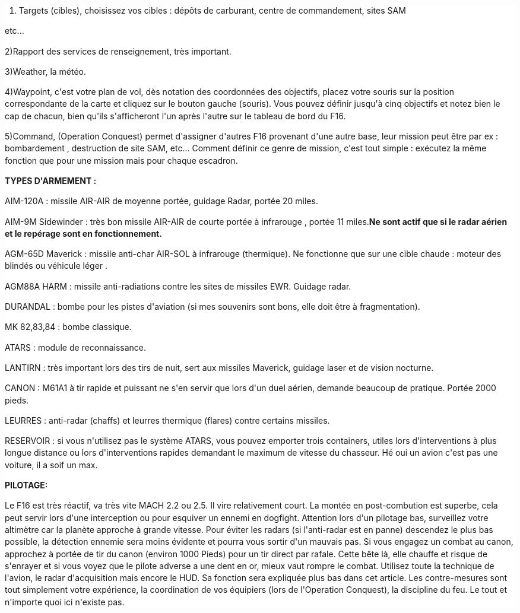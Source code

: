 1) Targets (cibles), choisissez vos cibles : dépôts de carburant, centre de commandement, sites SAM  

etc...  

2)Rapport des services de renseignement, très important.  

3)Weather, la météo.  

4)Waypoint, c'est votre plan de vol, dès notation des coordonnées des objectifs, placez votre souris sur la position correspondante de la carte et cliquez sur le bouton gauche (souris). Vous pouvez définir jusqu'à cinq objectifs et notez bien le cap de chacun, bien qu'ils s'afficheront l'un après l'autre sur le tableau de bord du F16\.  

5)Command, (Operation Conquest) permet d'assigner d'autres F16 provenant d'une autre base, leur mission peut être par ex : bombardement , destruction de site SAM, etc... Comment définir ce genre de mission, c'est tout simple : exécutez la même fonction que pour une mission mais pour chaque escadron.  

  

**TYPES D'ARMEMENT :**  

  

AIM-120A : missile AIR-AIR de moyenne portée, guidage Radar, portée 20 miles.  

AIM-9M Sidewinder : très bon missile AIR-AIR de courte portée à infrarouge , portée 11 miles.**Ne sont actif que si le radar aérien et le repérage sont en fonctionnement.**  

AGM-65D Maverick : missile anti-char AIR-SOL à infrarouge (thermique). Ne fonctionne que sur une cible chaude : moteur des blindés ou véhicule léger .   

AGM88A HARM : missile anti-radiations contre les sites de missiles EWR. Guidage radar.  

DURANDAL : bombe pour les pistes d'aviation (si mes souvenirs sont bons, elle doit être à fragmentation).  

MK 82,83,84 : bombe classique.  

ATARS : module de reconnaissance.  

LANTIRN : très important lors des tirs de nuit, sert aux missiles Maverick, guidage laser et de vision nocturne.  

CANON : M61A1 à tir rapide et puissant ne s'en servir que lors d'un duel aérien, demande beaucoup de pratique. Portée 2000 pieds.  

LEURRES : anti-radar (chaffs) et leurres thermique (flares) contre certains missiles.  

RESERVOIR : si vous n'utilisez pas le système ATARS, vous pouvez emporter trois containers, utiles lors d'interventions à plus longue distance ou lors d'interventions rapides demandant le maximum de vitesse du chasseur. Hé oui un avion c'est pas une voiture, il a soif un max.  

  

**PILOTAGE:**  

  

Le F16 est très réactif, va très vite MACH 2.2 ou 2.5\. Il vire relativement court. La montée en post-combution est superbe, cela peut servir lors d'une interception ou pour esquiver un ennemi en dogfight. Attention lors d'un pilotage bas, surveillez votre altimètre car la planète approche à grande vitesse. Pour éviter les radars (si l'anti-radar est en panne) descendez le plus bas possible, la détection ennemie sera moins évidente et pourra vous sortir d'un mauvais pas. Si vous engagez un combat au canon, approchez à portée de tir du canon (environ 1000 Pieds) pour un tir direct par rafale. Cette bête là, elle chauffe et risque de s'enrayer et si vous voyez que le pilote adverse a une dent en or, mieux vaut rompre le combat. Utilisez toute la technique de l'avion, le radar d'acquisition mais encore le HUD. Sa fonction sera expliquée plus bas dans cet article. Les contre-mesures sont tout simplement votre expérience, la coordination de vos équipiers (lors de l'Operation Conquest), la discipline du feu. Le tout et n'importe quoi ici n'existe pas.   
